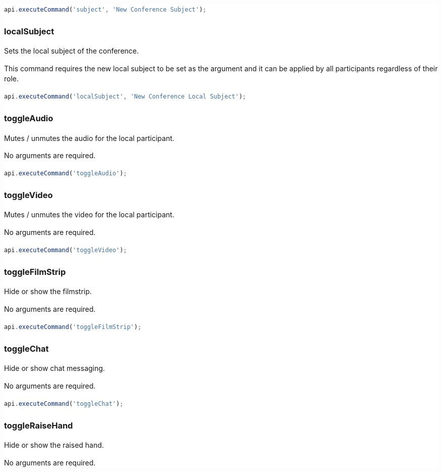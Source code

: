 ```javascript
api.executeCommand('subject', 'New Conference Subject');
```

### localSubject

Sets the local subject of the conference.

This command requires the new local subject to be set as the argument and it can be applied by all participants regardless of their role.

```javascript
api.executeCommand('localSubject', 'New Conference Local Subject');
```

### toggleAudio

Mutes / unmutes the audio for the local participant. 

No arguments are required.

```javascript
api.executeCommand('toggleAudio');
```

### toggleVideo

Mutes / unmutes the video for the local participant. 

No arguments are required.

```javascript
api.executeCommand('toggleVideo');
```

### toggleFilmStrip

Hide or show the filmstrip. 

No arguments are required.

```javascript
api.executeCommand('toggleFilmStrip');
```

### toggleChat

Hide or show chat messaging. 

No arguments are required.

```javascript
api.executeCommand('toggleChat');
```

### toggleRaiseHand

Hide or show the raised hand.

No arguments are required.
